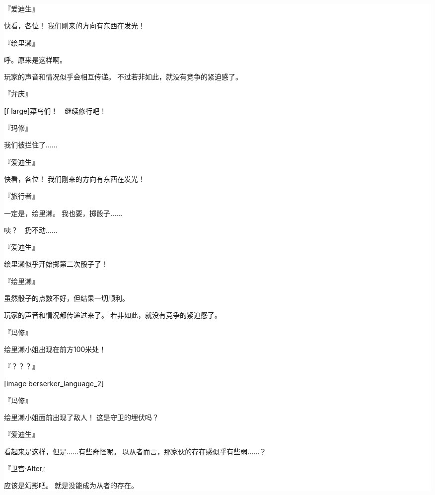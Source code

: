 『爱迪生』

快看，各位！
我们刚来的方向有东西在发光！

『绘里濑』

呼。原来是这样啊。

玩家的声音和情况似乎会相互传递。
不过若非如此，就没有竞争的紧迫感了。

『弁庆』

[f large]菜鸟们！　继续修行吧！

『玛修』

我们被拦住了……

『爱迪生』

快看，各位！
我们刚来的方向有东西在发光！

『旅行者』

一定是，绘里濑。
我也要，掷骰子……

咦？　扔不动……

『爱迪生』

绘里濑似乎开始掷第二次骰子了！

『绘里濑』

虽然骰子的点数不好，但结果一切顺利。

玩家的声音和情况都传递过来了。
若非如此，就没有竞争的紧迫感了。

『玛修』

绘里濑小姐出现在前方100米处！

『？？？』

[image berserker_language_2]

『玛修』

绘里濑小姐面前出现了敌人！
这是守卫的埋伏吗？

『爱迪生』

看起来是这样，但是……有些奇怪呢。
以从者而言，那家伙的存在感似乎有些弱……？

『卫宫·Alter』

应该是幻影吧。
就是没能成为从者的存在。
